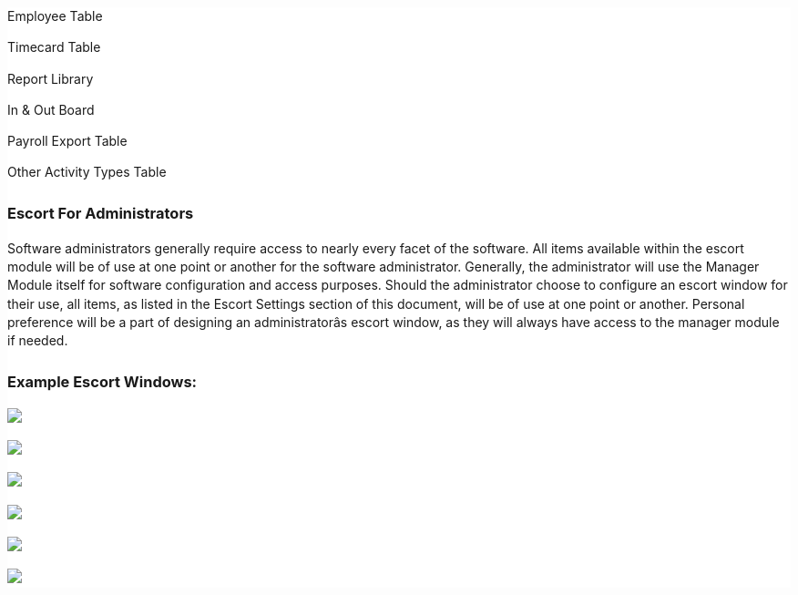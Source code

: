 Employee Table

Timecard Table

Report Library

In & Out Board

Payroll Export Table

Other Activity Types Table

### Escort For Administrators

Software administrators generally require access to nearly every facet
of the software. All items available within the escort module will be
of use at one point or another for the software administrator. Generally,
the administrator will use the Manager Module itself for software configuration
and access purposes. Should the administrator choose to configure an escort
window for their use, all items, as listed in the Escort Settings section
of this document, will be of use at one point or another. Personal preference
will be a part of designing an administratorâs escort window, as they
will always have access to the manager module if needed.

### Example Escort Windows:

![](/img/Escort02.png)

![](/img/CH12_ExportDos.gif)

![](/img/CH12_Done.gif)

![](/img/EscortEX2.png)

![](/img/EscortEX3.png)

![](/img/Escort04.png)